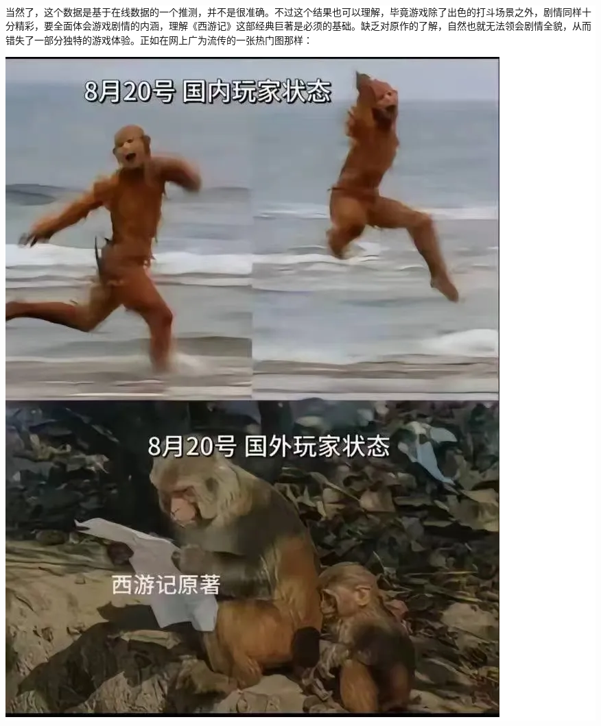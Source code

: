当然了，这个数据是基于在线数据的一个推测，并不是很准确。不过这个结果也可以理解，毕竟游戏除了出色的打斗场景之外，剧情同样十分精彩，要全面体会游戏剧情的内涵，理解《西游记》这部经典巨著是必须的基础。缺乏对原作的了解，自然也就无法领会剧情全貌，从而错失了一部分独特的游戏体验。正如在网上广为流传的一张热门图那样：

![状态](./img/状态.jpg)
